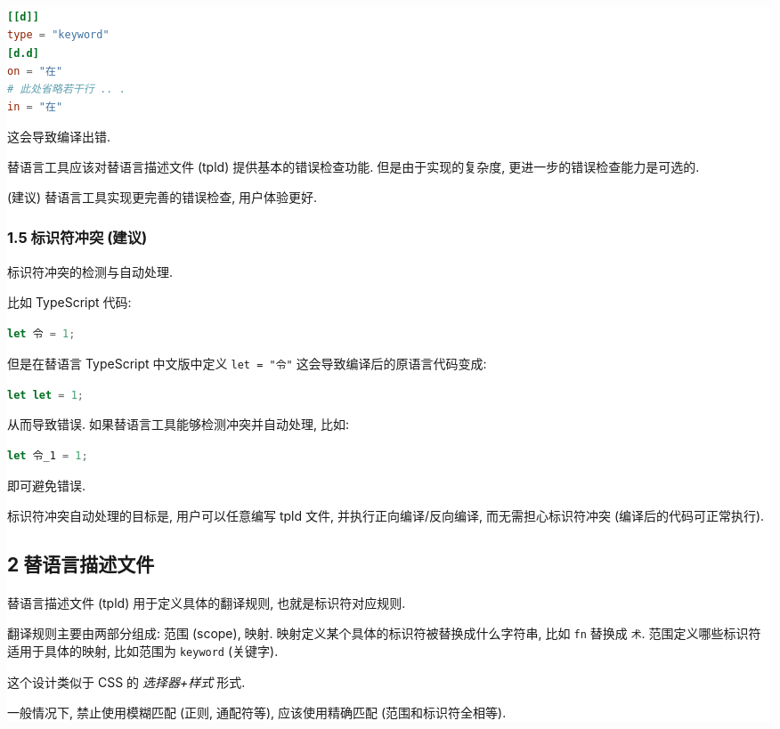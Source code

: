 ```toml
[[d]]
type = "keyword"
[d.d]
on = "在"
# 此处省略若干行 .. .
in = "在"
```

这会导致编译出错.

替语言工具应该对替语言描述文件 (tpld) 提供基本的错误检查功能.
但是由于实现的复杂度, 更进一步的错误检查能力是可选的.

(建议) 替语言工具实现更完善的错误检查, 用户体验更好.

### 1.5 标识符冲突 (建议)

标识符冲突的检测与自动处理.

比如 TypeScript 代码:

```ts
let 令 = 1;
```

但是在替语言 TypeScript 中文版中定义 `let = "令"`
这会导致编译后的原语言代码变成:

```ts
let let = 1;
```

从而导致错误.
如果替语言工具能够检测冲突并自动处理, 比如:

```ts
let 令_1 = 1;
```

即可避免错误.

标识符冲突自动处理的目标是, 用户可以任意编写 tpld 文件,
并执行正向编译/反向编译, 而无需担心标识符冲突 (编译后的代码可正常执行).

## 2 替语言描述文件

替语言描述文件 (tpld) 用于定义具体的翻译规则,
也就是标识符对应规则.

翻译规则主要由两部分组成: 范围 (scope), 映射.
映射定义某个具体的标识符被替换成什么字符串, 比如 `fn` 替换成 `术`.
范围定义哪些标识符适用于具体的映射, 比如范围为 `keyword` (关键字).

这个设计类似于 CSS 的 _选择器+样式_ 形式.

一般情况下, 禁止使用模糊匹配 (正则, 通配符等),
应该使用精确匹配 (范围和标识符全相等).
